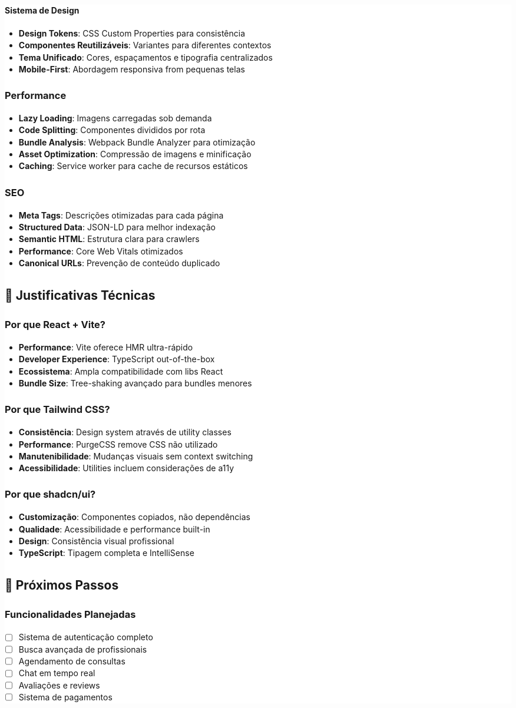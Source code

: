 #### Sistema de Design

- **Design Tokens**: CSS Custom Properties para consistência
- **Componentes Reutilizáveis**: Variantes para diferentes contextos
- **Tema Unificado**: Cores, espaçamentos e tipografia centralizados
- **Mobile-First**: Abordagem responsiva from pequenas telas

### Performance

- **Lazy Loading**: Imagens carregadas sob demanda
- **Code Splitting**: Componentes divididos por rota
- **Bundle Analysis**: Webpack Bundle Analyzer para otimização
- **Asset Optimization**: Compressão de imagens e minificação
- **Caching**: Service worker para cache de recursos estáticos

### SEO

- **Meta Tags**: Descrições otimizadas para cada página
- **Structured Data**: JSON-LD para melhor indexação
- **Semantic HTML**: Estrutura clara para crawlers
- **Performance**: Core Web Vitals otimizados
- **Canonical URLs**: Prevenção de conteúdo duplicado

## 🔧 Justificativas Técnicas

### Por que React + Vite?

- **Performance**: Vite oferece HMR ultra-rápido
- **Developer Experience**: TypeScript out-of-the-box
- **Ecossistema**: Ampla compatibilidade com libs React
- **Bundle Size**: Tree-shaking avançado para bundles menores

### Por que Tailwind CSS?

- **Consistência**: Design system através de utility classes
- **Performance**: PurgeCSS remove CSS não utilizado
- **Manutenibilidade**: Mudanças visuais sem context switching
- **Acessibilidade**: Utilities incluem considerações de a11y

### Por que shadcn/ui?

- **Customização**: Componentes copiados, não dependências
- **Qualidade**: Acessibilidade e performance built-in
- **Design**: Consistência visual profissional
- **TypeScript**: Tipagem completa e IntelliSense

## 🎯 Próximos Passos

### Funcionalidades Planejadas

- [ ] Sistema de autenticação completo
- [ ] Busca avançada de profissionais
- [ ] Agendamento de consultas
- [ ] Chat em tempo real
- [ ] Avaliações e reviews
- [ ] Sistema de pagamentos
